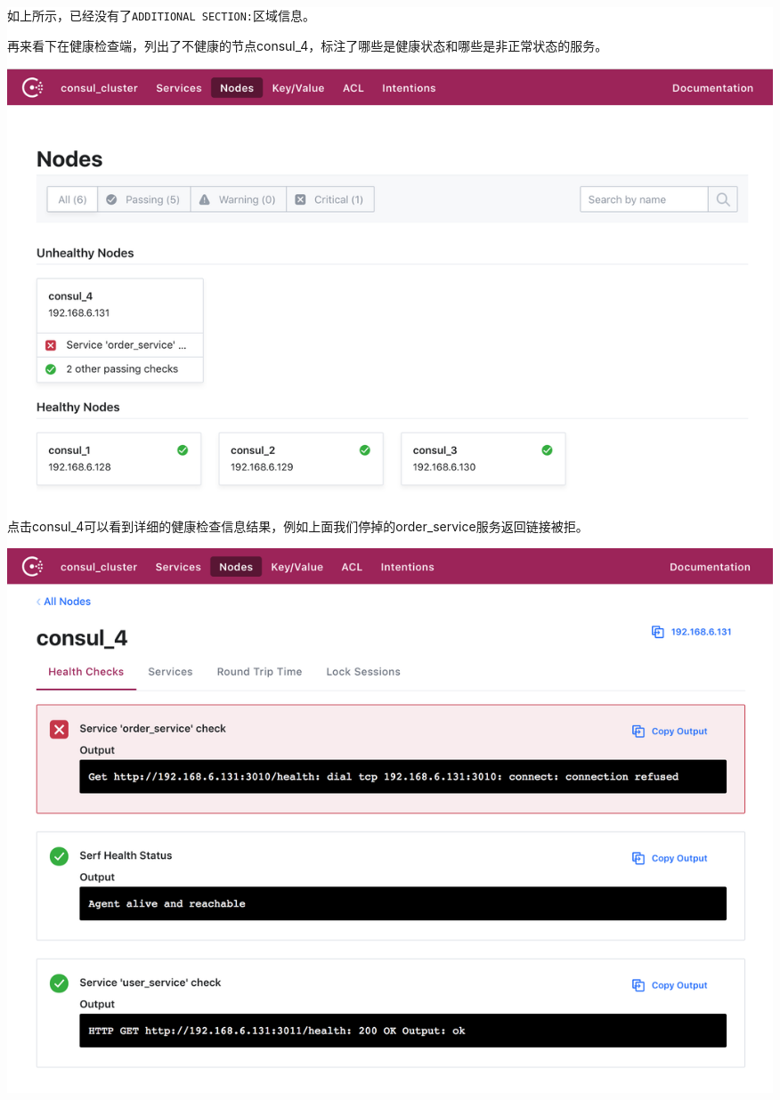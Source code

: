 
如上所示，已经没有了```ADDITIONAL SECTION:```区域信息。

再来看下在健康检查端，列出了不健康的节点consul_4，标注了哪些是健康状态和哪些是非正常状态的服务。

![](./img/consul_20190329_001.png)

点击consul_4可以看到详细的健康检查信息结果，例如上面我们停掉的order_service服务返回链接被拒。

![](./img/consul_20190329_002.png)
